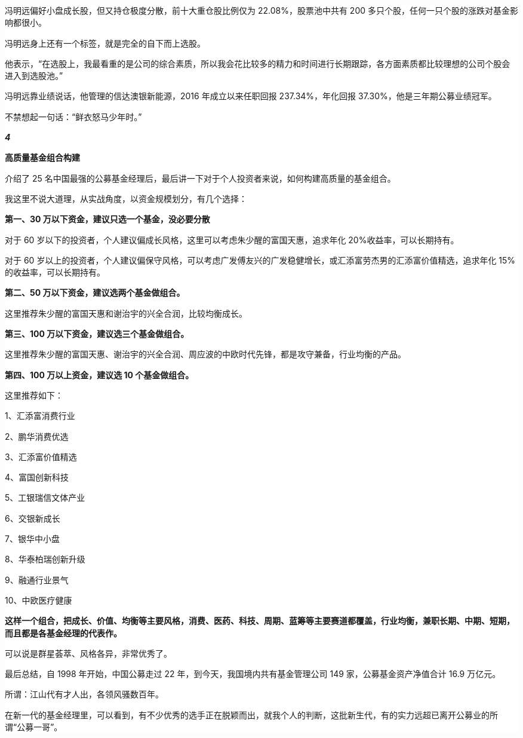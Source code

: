 冯明远偏好小盘成长股，但又持仓极度分散，前十大重仓股比例仅为 22.08%，股票池中共有 200 多只个股，任何一只个股的涨跌对基金影响都很小。

冯明远身上还有一个标签，就是完全的自下而上选股。

他表示，“在选股上，我最看重的是公司的综合素质，所以我会花比较多的精力和时间进行长期跟踪，各方面素质都比较理想的公司个股会进入到选股池。”

冯明远靠业绩说话，他管理的信达澳银新能源，2016 年成立以来任职回报 237.34%，年化回报 37.30%，他是三年期公募业绩冠军。 

不禁想起一句话：“鲜衣怒马少年时。”

***4***

**高质量基金组合构建**

介绍了 25 名中国最强的公募基金经理后，最后讲一下对于个人投资者来说，如何构建高质量的基金组合。

我这里不说大道理，从实战角度，以资金规模划分，有几个选择：

**第一、30 万以下资金，建议只选一个基金，没必要分散**

对于 60 岁以下的投资者，个人建议偏成长风格，这里可以考虑朱少醒的富国天惠，追求年化 20%收益率，可以长期持有。

对于 60 岁以上的投资者，个人建议偏保守风格，可以考虑广发傅友兴的广发稳健增长，或汇添富劳杰男的汇添富价值精选，追求年化 15%的收益率，可以长期持有。

**第二、50 万以下资金，建议选两个基金做组合。**

这里推荐朱少醒的富国天惠和谢治宇的兴全合润，比较均衡成长。

**第三、100 万以下资金，建议选三个基金做组合。**

这里推荐朱少醒的富国天惠、谢治宇的兴全合润、周应波的中欧时代先锋，都是攻守兼备，行业均衡的产品。

**第四、100 万以上资金，建议选 10 个基金做组合。**

这里推荐如下：

1、汇添富消费行业

2、鹏华消费优选

3、汇添富价值精选

4、富国创新科技

5、工银瑞信文体产业

6、交银新成长

7、银华中小盘

8、华泰柏瑞创新升级

9、融通行业景气

10、中欧医疗健康

**这样一个组合，把成长、价值、均衡等主要风格，消费、医药、科技、周期、蓝筹等主要赛道都覆盖，行业均衡，兼职长期、中期、短期，而且都是各基金经理的代表作。**

可以说是群星荟萃、风格各异，非常优秀了。 

最后总结，自 1998 年开始，中国公募走过 22 年，到今天，我国境内共有基金管理公司 149 家，公募基金资产净值合计 16.9 万亿元。

所谓：江山代有才人出，各领风骚数百年。

在新一代的基金经理里，可以看到，有不少优秀的选手正在脱颖而出，就我个人的判断，这批新生代，有的实力远超已离开公募业的所谓“公募一哥”。
